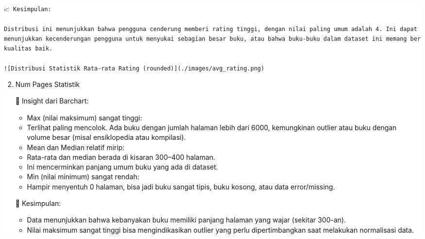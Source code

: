     📈 Kesimpulan:

    Distribusi ini menunjukkan bahwa pengguna cenderung memberi rating tinggi, dengan nilai paling umum adalah 4. Ini dapat menunjukkan kecenderungan pengguna untuk menyukai sebagian besar buku, atau bahwa buku-buku dalam dataset ini memang berkualitas baik.

    ![Distribusi Statistik Rata-rata Rating (rounded)](./images/avg_rating.png)

2. Num Pages Statistik

    📍 Insight dari Barchart:
    - Max (nilai maksimum) sangat tinggi:
    - Terlihat paling mencolok. Ada buku dengan jumlah halaman lebih dari 6000, kemungkinan outlier atau buku dengan volume besar (misal ensiklopedia atau kompilasi).
    - Mean dan Median relatif mirip:
    - Rata-rata dan median berada di kisaran 300–400 halaman.
    - Ini mencerminkan panjang umum buku yang ada di dataset.
    - Min (nilai minimum) sangat rendah:
    - Hampir menyentuh 0 halaman, bisa jadi buku sangat tipis, buku kosong, atau data error/missing.

    📌 Kesimpulan:
    - Data menunjukkan bahwa kebanyakan buku memiliki panjang halaman yang wajar (sekitar 300-an).
    - Nilai maksimum sangat tinggi bisa mengindikasikan outlier yang perlu dipertimbangkan saat melakukan normalisasi data.
